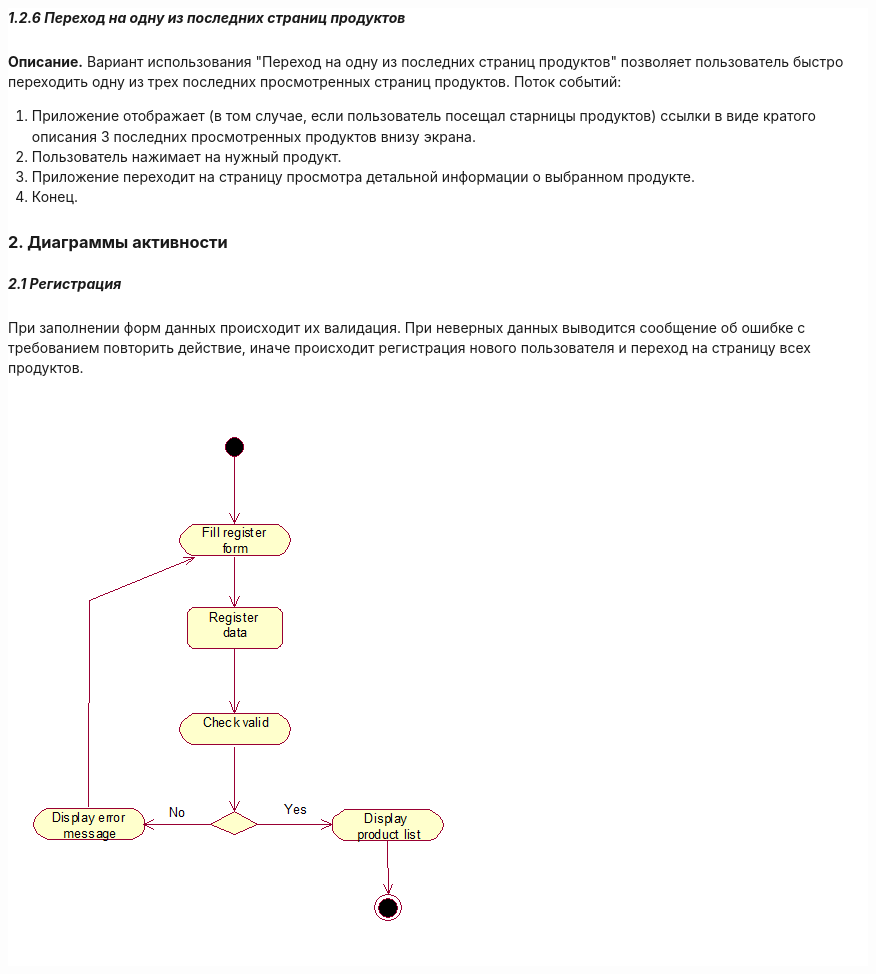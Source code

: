 ##### 1.2.6 Переход на одну из последних страниц продуктов<a name="1.2.6"></a>

**Описание.** Вариант использования "Переход на одну из последних страниц продуктов" позволяет пользователь быстро
переходить одну из трех последних просмотренных страниц продуктов.
Поток событий:

1. Приложение отображает (в том случае, если пользователь посещал старницы продуктов) ссылки в виде кратого описания 3
   последних просмотренных продуктов внизу экрана.
2. Пользователь нажимает на нужный продукт.
3. Приложение переходит на страницу просмотра детальной информации о выбранном продукте.
4. Конец.

### 2. Диаграммы активности<a name="2"></a>

##### 2.1 Регистрация<a name="2.1"></a>

При заполнении форм данных происходит их валидация. При неверных данных выводится сообщение об ошибке с требованием
повторить действие, иначе происходит регистрация нового пользователя и переход на страницу всех продуктов.

![Register activity](https://github.com/alecsbeinar/SneakerShop/blob/master/Diagrams/Activity/Register.png)
